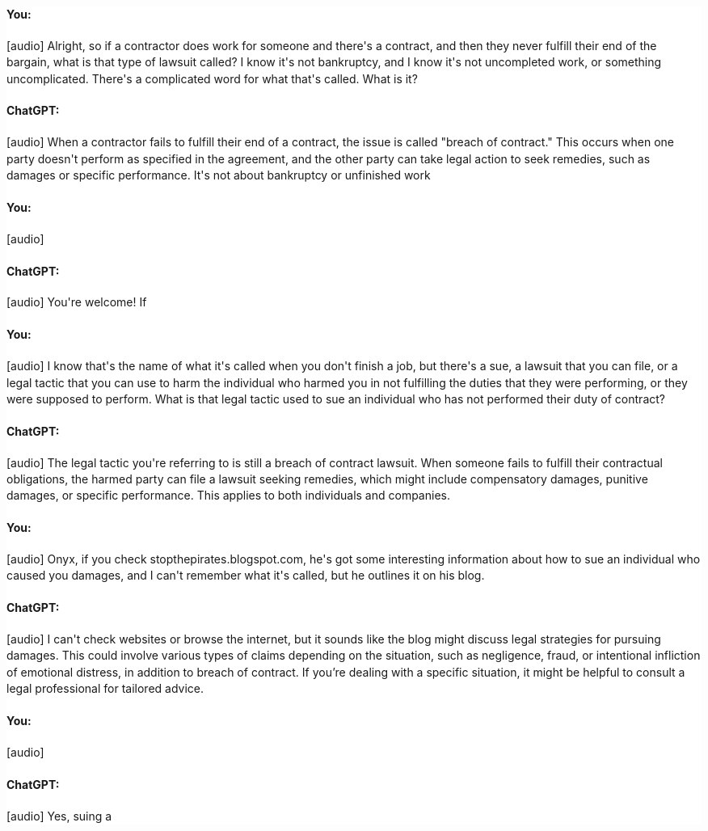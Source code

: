 
#### You:

[audio] Alright, so if a contractor does work for someone and there's a contract, and then they never fulfill their end of the bargain, what is that type of lawsuit called? I know it's not bankruptcy, and I know it's not uncompleted work, or something uncomplicated. There's a complicated word for what that's called. What is it?

#### ChatGPT:
[audio] When a contractor fails to fulfill their end of a contract, the issue is called "breach of contract." This occurs when one party doesn't perform as specified in the agreement, and the other party can take legal action to seek remedies, such as damages or specific performance. It's not about bankruptcy or unfinished work


#### You:

[audio] 

#### ChatGPT:
[audio] You're welcome! If


#### You:

[audio] I know that's the name of what it's called when you don't finish a job, but there's a sue, a lawsuit that you can file, or a legal tactic that you can use to harm the individual who harmed you in not fulfilling the duties that they were performing, or they were supposed to perform. What is that legal tactic used to sue an individual who has not performed their duty of contract?

#### ChatGPT:
[audio] The legal tactic you're referring to is still a breach of contract lawsuit. When someone fails to fulfill their contractual obligations, the harmed party can file a lawsuit seeking remedies, which might include compensatory damages, punitive damages, or specific performance. This applies to both individuals and companies.


#### You:

[audio] Onyx, if you check stopthepirates.blogspot.com, he's got some interesting information about how to sue an individual who caused you damages, and I can't remember what it's called, but he outlines it on his blog.

#### ChatGPT:
[audio] I can't check websites or browse the internet, but it sounds like the blog might discuss legal strategies for pursuing damages. This could involve various types of claims depending on the situation, such as negligence, fraud, or intentional infliction of emotional distress, in addition to breach of contract. If you’re dealing with a specific situation, it might be helpful to consult a legal professional for tailored advice.


#### You:

[audio] 

#### ChatGPT:
[audio] Yes, suing a
